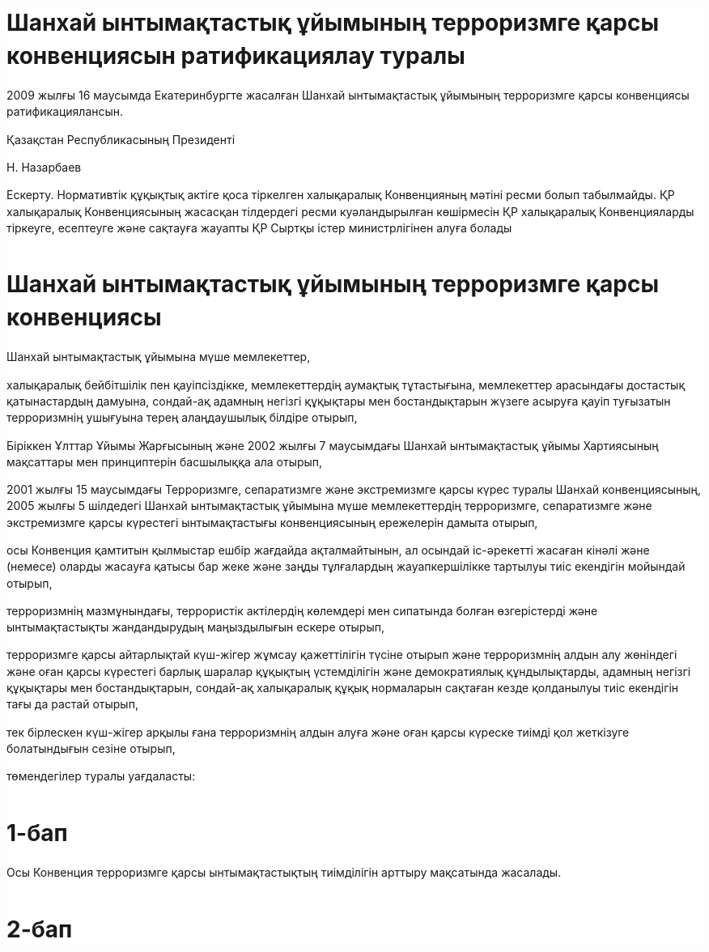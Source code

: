 # Шанхай ынтымақтастық ұйымының терроризмге қарсы конвенциясын ратификациялау туралы

2009 жылғы 16 маусымда Екатеринбургте жасалған Шанхай ынтымақтастық ұйымының терроризмге қарсы конвенциясы ратификациялансын.

Қазақстан Республикасының Президенті

Н. Назарбаев

Ескерту. Нормативтік құқықтық актіге қоса тіркелген халықаралық Конвенцияның мәтіні ресми болып табылмайды. ҚР халықаралық Конвенциясының жасасқан тілдердегі ресми куәландырылған көшірмесін ҚР халықаралық Конвенцияларды тіркеуге, есептеуге және сақтауға жауапты ҚР Сыртқы істер министрлігінен алуға болады

# Шанхай ынтымақтастық ұйымының терроризмге қарсы конвенциясы

Шанхай ынтымақтастық ұйымына мүше мемлекеттер,

халықаралық бейбітшілік пен қауіпсіздікке, мемлекеттердің аумақтық тұтастығына, мемлекеттер арасындағы достастық қатынастардың дамуына, сондай-ақ адамның негізгі құқықтары мен бостандықтарын жүзеге асыруға қауіп туғызатын терроризмнің ушығуына терең алаңдаушылық білдіре отырып,

Біріккен Ұлттар Ұйымы Жарғысының және 2002 жылғы 7 маусымдағы Шанхай ынтымақтастық ұйымы Хартиясының мақсаттары мен принциптерін басшылыққа ала отырып,

2001 жылғы 15 маусымдағы Терроризмге, сепаратизмге және экстремизмге қарсы күрес туралы Шанхай конвенциясының, 2005 жылғы 5 шілдедегі Шанхай ынтымақтастық ұйымына мүше мемлекеттердің терроризмге, сепаратизмге және экстремизмге қарсы күрестегі ынтымақтастығы конвенциясының ережелерін дамыта отырып,

осы Конвенция қамтитын қылмыстар ешбір жағдайда ақталмайтынын, ал осындай іс-әрекетті жасаған кінәлі және (немесе) оларды жасауға қатысы бар жеке және заңды тұлғалардың жауапкершілікке тартылуы тиіс екендігін мойындай отырып,

терроризмнің мазмұнындағы, террористік актілердің көлемдері мен сипатында болған өзгерістерді және ынтымақтастықты жандандырудың маңыздылығын ескере отырып,

терроризмге қарсы айтарлықтай күш-жігер жұмсау қажеттілігін түсіне отырып және терроризмнің алдын алу жөніндегі және оған қарсы күрестегі барлық шаралар құқықтың үстемділігін және демократиялық құндылықтарды, адамның негізгі құқықтары мен бостандықтарын, сондай-ақ халықаралық құқық нормаларын сақтаған кезде қолданылуы тиіс екендігін тағы да растай отырып,

тек бірлескен күш-жігер арқылы ғана терроризмнің алдын алуға және оған қарсы күреске тиімді қол жеткізуге болатындығын сезіне отырып,

төмендегілер туралы уағдаласты:

# 1-бап

Осы Конвенция терроризмге қарсы ынтымақтастықтың тиімділігін арттыру мақсатында жасалады.

# 2-бап
